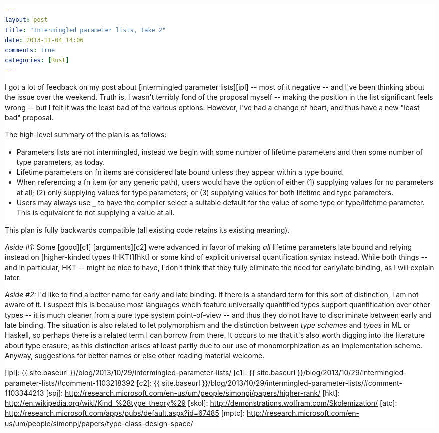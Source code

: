 ```yaml
---
layout: post
title: "Intermingled parameter lists, take 2"
date: 2013-11-04 14:06
comments: true
categories: [Rust]
---
```


I got a lot of feedback on my post about
[intermingled parameter lists][ipl] -- most of it negative -- and I've
been thinking about the issue over the weekend. Truth is, I wasn't
terribly fond of the proposal myself -- making the position in the
list significant feels wrong -- but I felt it was the least bad of the
various options. However, I've had a change of heart, and thus have a
new "least bad" proposal.

The high-level summary of the plan is as follows:

- Parameters lists are not intermingled, instead we begin with some
  number of lifetime parameters and then some number of type
  parameters, as today.
- Lifetime parameters on fn items are considered late bound unless
  they appear within a type bound.
- When referencing a fn item (or any generic path), users would have
  the option of either (1) supplying values for no parameters at all;
  (2) only supplying values for type parameters; or (3) supplying
  values for both lifetime and type parameters.
- Users may always use `_` to have the compiler select a suitable
  default for the value of some type or type/lifetime parameter. This
  is equivalent to not supplying a value at all.
  
This plan is fully backwards compatible (all existing code retains its
existing meaning).

*Aside #1:* Some [good][c1] [arguments][c2] were advanced in favor of
making *all* lifetime parameters late bound and relying instead on
[higher-kinded types (HKT)][hkt] or some kind of explicit universal
quantification syntax instead. While both things -- and in particular,
HKT -- might be nice to have, I don't think that they fully eliminate
the need for early/late binding, as I will explain later.

*Aside #2:* I'd like to find a better name for early and late
binding. If there is a standard term for this sort of distinction, I
am not aware of it. I suspect this is because most languages whcih
feature universally quantified types support quantification over other
types -- it is much cleaner from a pure type system point-of-view --
and thus they do not have to discriminate between early and late
binding. The situation is also related to let polymorphism and the
distinction between *type schemes* and *types* in ML or Haskell, so
perhaps there is a related term I can borrow from there. It occurs to
me that it's also worth digging into the literature about type
erasure, as this distinction arises at least partly due to our use of
monomorphization as an implementation scheme. Anyway, suggestions for
better names or else other reading material welcome.


[ipl]: {{ site.baseurl }}/blog/2013/10/29/intermingled-parameter-lists/
[c1]: {{ site.baseurl }}/blog/2013/10/29/intermingled-parameter-lists/#comment-1103218392
[c2]: {{ site.baseurl }}/blog/2013/10/29/intermingled-parameter-lists/#comment-1103344213
[spj]: http://research.microsoft.com/en-us/um/people/simonpj/papers/higher-rank/
[hkt]: http://en.wikipedia.org/wiki/Kind_%28type_theory%29
[skol]: http://demonstrations.wolfram.com/Skolemization/
[atc]: http://research.microsoft.com/apps/pubs/default.aspx?id=67485
[mptc]: http://research.microsoft.com/en-us/um/people/simonpj/papers/type-class-design-space/